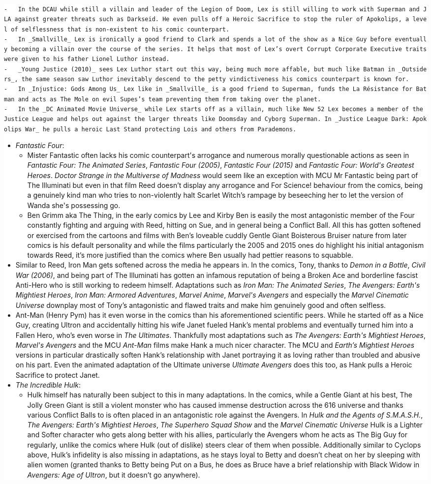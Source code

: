     -   In the DCAU while still a villain and leader of the Legion of Doom, Lex is still willing to work with Superman and JLA against greater threats such as Darkseid. He even pulls off a Heroic Sacrifice to stop the ruler of Apokolips, a level of selflessness that is non-existent to his comic counterpart.
    -   In _Smallville_ Lex is ironically a good friend to Clark and spends a lot of the show as a Nice Guy before eventually becoming a villain over the course of the series. It helps that most of Lex’s overt Corrupt Corporate Executive traits were given to his father Lionel Luthor instead.
    -   _Young Justice (2010)_ sees Lex Luthor start out this way, being much more affable, but much like Batman in _Outsiders_, the same season saw Luthor inevitably descend to the petty vindictiveness his comics counterpart is known for.
    -   In _Injustice: Gods Among Us_ Lex like in _Smallville_ is a good friend to Superman, funds the La Résistance for Batman and acts as The Mole on evil Supes’s team preventing them from taking over the planet.
    -   In the _DC Animated Movie Universe_ while Lex starts off as a villain, much like New 52 Lex becomes a member of the Justice League and helps out against the larger threats like Doomsday and Cyborg Superman. In _Justice League Dark: Apokolips War_ he pulls a heroic Last Stand protecting Lois and others from Parademons.
-   _Fantastic Four_:
    -   Mister Fantastic often lacks his comic counterpart's arrogance and numerous morally questionable actions as seen in _Fantastic Four: The Animated Series_, _Fantastic Four (2005)_, _Fantastic Four (2015)_ and _Fantastic Four: World's Greatest Heroes_. _Doctor Strange in the Multiverse of Madness_ would seem like an exception with MCU Mr Fantastic being part of The Illuminati but even in that film Reed doesn’t display any arrogance and For Science! behaviour from the comics, being a genuinely kind man who tries to non-violently halt Scarlet Witch’s rampage by beseeching her to let the version of Wanda she's possessing go.
    -   Ben Grimm aka The Thing, in the early comics by Lee and Kirby Ben is easily the most antagonistic member of the Four constantly fighting and arguing with Reed, hitting on Sue, and in general being a Conflict Ball. All this has gotten softened or exercised from the cartoons and films with Ben’s loveable cuddly Gentle Giant Boisterous Bruiser nature from later comics is his default personality and while the films particularly the 2005 and 2015 ones do highlight his initial antagonism towards Reed, it’s more justified than the comics where Ben usually had pettier reasons to squabble.
-   Similar to Reed, Iron Man gets softened across the media he appears in. In the comics, Tony, thanks to _Demon in a Bottle_, _Civil War (2006)_, and being part of The Illuminati has gotten an infamous reputation of being a Broken Ace and borderline fascist Anti-Hero who is still working to redeem himself. Adaptations such as _Iron Man: The Animated Series_, _The Avengers: Earth's Mightiest Heroes_, _Iron Man: Armored Adventures_, _Marvel Anime_, _Marvel's Avengers_ and especially the _Marvel Cinematic Universe_ downplay most of Tony’s antagonistic and flawed traits and make him genuinely good and often selfless.
-   Ant-Man (Henry Pym) has it even worse in the comics than his aforementioned scientific peers. While he started off as a Nice Guy, creating Ultron and accidentally hitting his wife Janet fueled Hank’s mental problems and eventually turned him into a Fallen Hero, who’s even worse in _The Ultimates_. Thankfully most adaptations such as _The Avengers: Earth's Mightiest Heroes_, _Marvel's Avengers_ and the MCU _Ant-Man_ films make Hank a much nicer character. The MCU and _Earth’s Mightiest Heroes_ versions in particular drastically soften Hank’s relationship with Janet portraying it as loving rather than troubled and abusive on his part. Even the animated adaptation of the Ultimate universe _Ultimate Avengers_ does this too, as Hank pulls a Heroic Sacrifice to protect Janet.
-   _The Incredible Hulk_:
    -   Hulk himself has naturally been subject to this in many adaptations. In the comics, while a Gentle Giant at his best, The Jolly Green Giant is still a violent monster who has caused immense destruction across the 616 universe and thanks various Conflict Balls to is often placed in an antagonistic role against the Avengers. In _Hulk and the Agents of S.M.A.S.H._, _The Avengers: Earth's Mightiest Heroes_, _The Superhero Squad Show_ and the _Marvel Cinematic Universe_ Hulk is a Lighter and Softer character who gets along better with his allies, particularly the Avengers whom he acts as The Big Guy for regularly, unlike the comics where Hulk (out of dislike) steers clear of them when possible. Additionally similar to Cyclops above, Hulk’s infidelity is also missing in adaptations, as he stays loyal to Betty and doesn’t cheat on her by sleeping with alien women (granted thanks to Betty being Put on a Bus, he does as Bruce have a brief relationship with Black Widow in _Avengers: Age of Ultron_, but it doesn’t go anywhere).